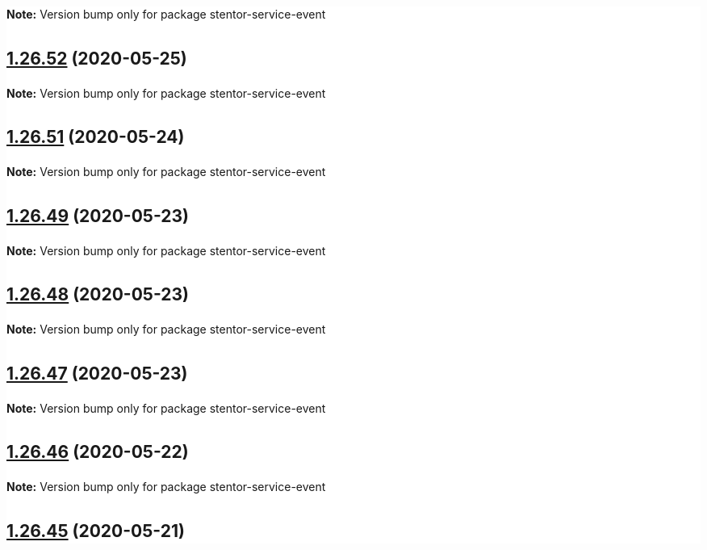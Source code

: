**Note:** Version bump only for package stentor-service-event





## [1.26.52](https://github.com/stentorium/stentor/compare/v1.26.51...v1.26.52) (2020-05-25)

**Note:** Version bump only for package stentor-service-event





## [1.26.51](https://github.com/stentorium/stentor/compare/v1.26.50...v1.26.51) (2020-05-24)

**Note:** Version bump only for package stentor-service-event





## [1.26.49](https://github.com/stentorium/stentor/compare/v1.26.48...v1.26.49) (2020-05-23)

**Note:** Version bump only for package stentor-service-event





## [1.26.48](https://github.com/stentorium/stentor/compare/v1.26.47...v1.26.48) (2020-05-23)

**Note:** Version bump only for package stentor-service-event





## [1.26.47](https://github.com/stentorium/stentor/compare/v1.26.46...v1.26.47) (2020-05-23)

**Note:** Version bump only for package stentor-service-event





## [1.26.46](https://github.com/stentorium/stentor/compare/v1.26.45...v1.26.46) (2020-05-22)

**Note:** Version bump only for package stentor-service-event





## [1.26.45](https://github.com/stentorium/stentor/compare/v1.26.44...v1.26.45) (2020-05-21)
